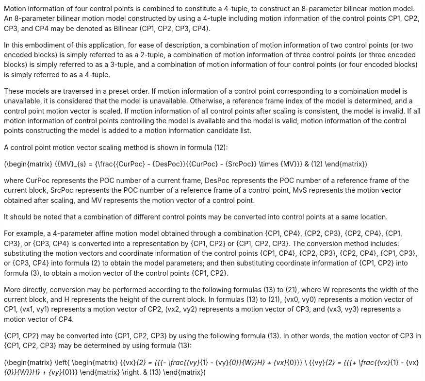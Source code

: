 Motion information of four control points is combined to constitute a 4-tuple, to construct an 8-parameter bilinear motion model. An 8-parameter bilinear motion model constructed by using a 4-tuple including motion information of the control points CP1, CP2, CP3, and CP4 may be denoted as Bilinear (CP1, CP2, CP3, CP4).

In this embodiment of this application, for ease of description, a combination of motion information of two control points (or two encoded blocks) is simply referred to as a 2-tuple, a combination of motion information of three control points (or three encoded blocks) is simply referred to as a 3-tuple, and a combination of motion information of four control points (or four encoded blocks) is simply referred to as a 4-tuple.

These models are traversed in a preset order. If motion information of a control point corresponding to a combination model is unavailable, it is considered that the model is unavailable. Otherwise, a reference frame index of the model is determined, and a control point motion vector is scaled. If motion information of all control points after scaling is consistent, the model is invalid. If all motion information of control points controlling the model is available and the model is valid, motion information of the control points constructing the model is added to a motion information candidate list.

A control point motion vector scaling method is shown in formula (12):

\(\begin{matrix}
{{MV}_{s} = {\frac{{CurPoc} - {DesPoc}}{{CurPoc} - {SrcPoc}} \times {MV}}} & (12)
\end{matrix}\)

where CurPoc represents the POC number of a current frame, DesPoc represents the POC number of a reference frame of the current block, SrcPoc represents the POC number of a reference frame of a control point, MvS represents the motion vector obtained after scaling, and MV represents the motion vector of a control point.

It should be noted that a combination of different control points may be converted into control points at a same location.

For example, a 4-parameter affine motion model obtained through a combination {CP1, CP4}, {CP2, CP3}, {CP2, CP4}, {CP1, CP3}, or {CP3, CP4} is converted into a representation by {CP1, CP2} or {CP1, CP2, CP3}. The conversion method includes: substituting the motion vectors and coordinate information of the control points {CP1, CP4}, {CP2, CP3}, {CP2, CP4}, {CP1, CP3}, or {CP3, CP4} into formula (2) to obtain the model parameters; and then substituting coordinate information of {CP1, CP2} into formula (3), to obtain a motion vector of the control points {CP1, CP2}.

More directly, conversion may be performed according to the following formulas (13) to (21), where W represents the width of the current block, and H represents the height of the current block. In formulas (13) to (21), (vx0, vy0) represents a motion vector of CP1, (vx1, vy1) represents a motion vector of CP2, (vx2, vy2) represents a motion vector of CP3, and (vx3, vy3) represents a motion vector of CP4.

{CP1, CP2} may be converted into {CP1, CP2, CP3} by using the following formula (13). In other words, the motion vector of CP3 in {CP1, CP2, CP3} may be determined by using formula (13):

\(\begin{matrix}
\left\{ \begin{matrix}
{{vx}_{2} = {{{- \frac{{vy}_{1} - {vy}_{0}}{W}}H} + {vx}_{0}}} \\
{{vy}_{2} = {{{+ \frac{{vx}_{1} - {vx}_{0}}{W}}H} + {vy}_{0}}}
\end{matrix} \right. & (13)
\end{matrix}\)
